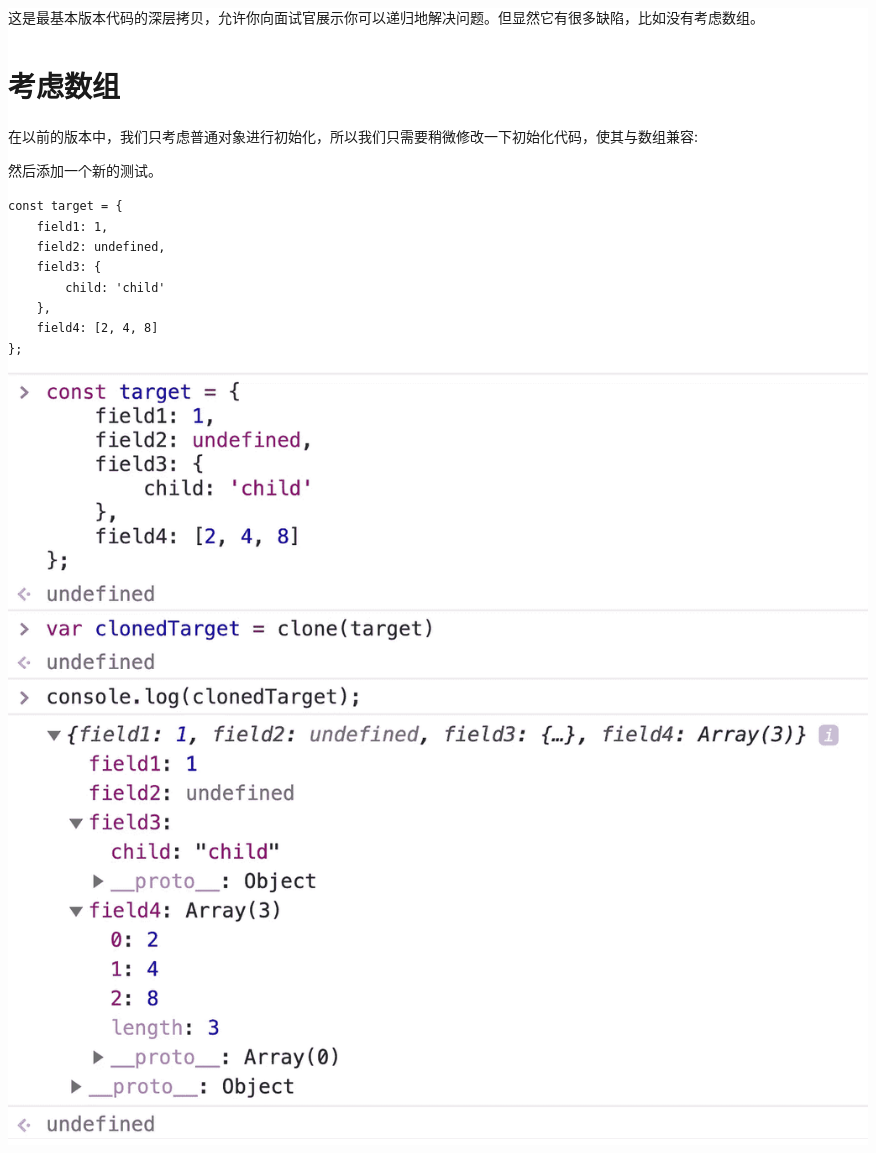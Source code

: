 这是最基本版本代码的深层拷贝，允许你向面试官展示你可以递归地解决问题。但显然它有很多缺陷，比如没有考虑数组。

# 考虑数组

在以前的版本中，我们只考虑普通对象进行初始化，所以我们只需要稍微修改一下初始化代码，使其与数组兼容:

然后添加一个新的测试。

```
const target = {
    field1: 1,
    field2: undefined,
    field3: {
        child: 'child'
    },
    field4: [2, 4, 8]
};
```

![](img/002e3f92b8b5b2cc9dfc969419065555.png)
